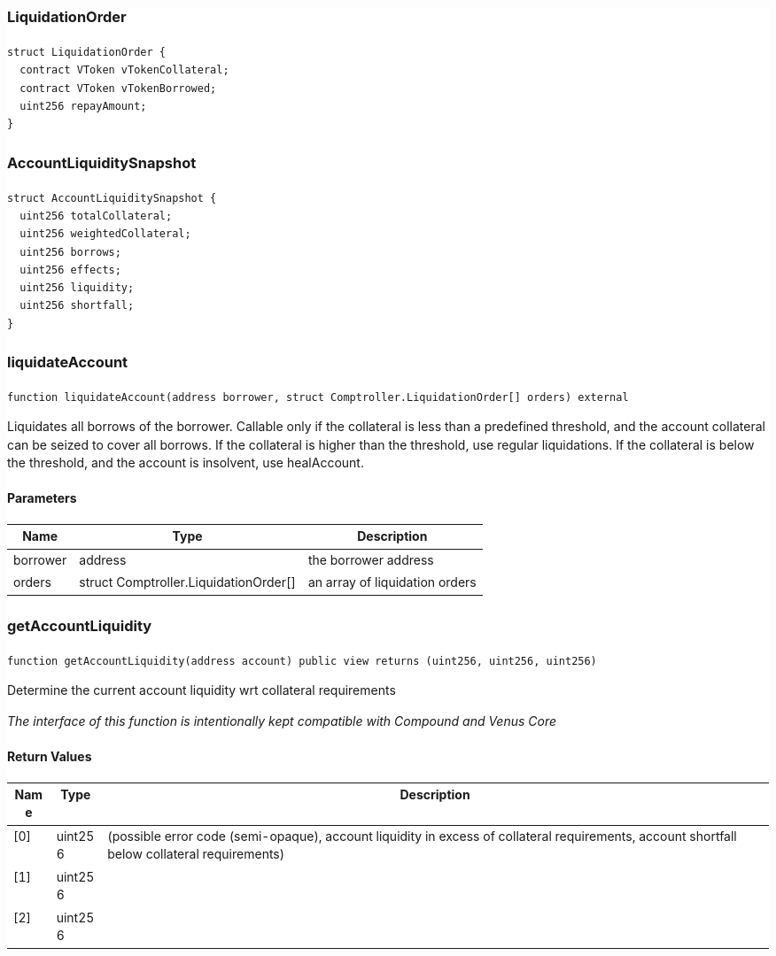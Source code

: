 ### LiquidationOrder

```solidity
struct LiquidationOrder {
  contract VToken vTokenCollateral;
  contract VToken vTokenBorrowed;
  uint256 repayAmount;
}
```

### AccountLiquiditySnapshot

```solidity
struct AccountLiquiditySnapshot {
  uint256 totalCollateral;
  uint256 weightedCollateral;
  uint256 borrows;
  uint256 effects;
  uint256 liquidity;
  uint256 shortfall;
}
```

### liquidateAccount

```solidity
function liquidateAccount(address borrower, struct Comptroller.LiquidationOrder[] orders) external
```

Liquidates all borrows of the borrower. Callable only if the collateral is less than
  a predefined threshold, and the account collateral can be seized to cover all borrows. If
  the collateral is higher than the threshold, use regular liquidations. If the collateral is
  below the threshold, and the account is insolvent, use healAccount.

#### Parameters

| Name | Type | Description |
| ---- | ---- | ----------- |
| borrower | address | the borrower address |
| orders | struct Comptroller.LiquidationOrder[] | an array of liquidation orders |

### getAccountLiquidity

```solidity
function getAccountLiquidity(address account) public view returns (uint256, uint256, uint256)
```

Determine the current account liquidity wrt collateral requirements

_The interface of this function is intentionally kept compatible with Compound and Venus Core_

#### Return Values

| Name | Type | Description |
| ---- | ---- | ----------- |
| [0] | uint256 | (possible error code (semi-opaque),                 account liquidity in excess of collateral requirements,          account shortfall below collateral requirements) |
| [1] | uint256 |  |
| [2] | uint256 |  |
